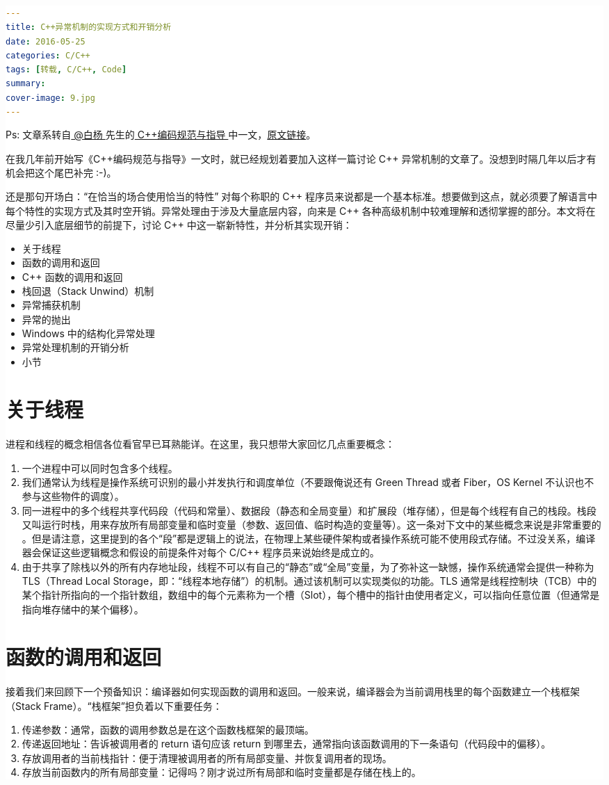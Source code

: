 ```yaml
---
title: C++异常机制的实现方式和开销分析
date: 2016-05-25
categories: C/C++
tags: [转载, C/C++, Code]
summary:
cover-image: 9.jpg
---
```


Ps: 文章系转自[ @白杨 ](http://baiy.cn)先生的[ C++编码规范与指导 ](http://baiy.cn//doc/cpp/index.htm)中一文，[原文链接](http://baiy.cn/doc/cpp/inside_exception.htm)。

在我几年前开始写《C++编码规范与指导》一文时，就已经规划着要加入这样一篇讨论 C++ 异常机制的文章了。没想到时隔几年以后才有机会把这个尾巴补完 :-)。

还是那句开场白：“在恰当的场合使用恰当的特性” 对每个称职的 C++ 程序员来说都是一个基本标准。想要做到这点，就必须要了解语言中每个特性的实现方式及其时空开销。异常处理由于涉及大量底层内容，向来是 C++ 各种高级机制中较难理解和透彻掌握的部分。本文将在尽量少引入底层细节的前提下，讨论 C++ 中这一崭新特性，并分析其实现开销：

* 关于线程
* 函数的调用和返回
* C++ 函数的调用和返回
* 栈回退（Stack Unwind）机制
* 异常捕获机制
* 异常的抛出
* Windows 中的结构化异常处理
* 异常处理机制的开销分析
* 小节

# 关于线程 #


进程和线程的概念相信各位看官早已耳熟能详。在这里，我只想带大家回忆几点重要概念：

1. 一个进程中可以同时包含多个线程。
　
2. 我们通常认为线程是操作系统可识别的最小并发执行和调度单位（不要跟俺说还有 Green Thread 或者 Fiber，OS Kernel 不认识也不参与这些物件的调度）。
　
3. 同一进程中的多个线程共享代码段（代码和常量）、数据段（静态和全局变量）和扩展段（堆存储），但是每个线程有自己的栈段。栈段又叫运行时栈，用来存放所有局部变量和临时变量（参数、返回值、临时构造的变量等）。这一条对下文中的某些概念来说是非常重要的 。但是请注意，这里提到的各个“段”都是逻辑上的说法，在物理上某些硬件架构或者操作系统可能不使用段式存储。不过没关系，编译器会保证这些逻辑概念和假设的前提条件对每个 C/C++ 程序员来说始终是成立的。
　
4. 由于共享了除栈以外的所有内存地址段，线程不可以有自己的“静态”或“全局”变量，为了弥补这一缺憾，操作系统通常会提供一种称为 TLS（Thread Local Storage，即：“线程本地存储”）的机制。通过该机制可以实现类似的功能。TLS 通常是线程控制块（TCB）中的某个指针所指向的一个指针数组，数组中的每个元素称为一个槽（Slot），每个槽中的指针由使用者定义，可以指向任意位置（但通常是指向堆存储中的某个偏移）。

# 函数的调用和返回 #


接着我们来回顾下一个预备知识：编译器如何实现函数的调用和返回。一般来说，编译器会为当前调用栈里的每个函数建立一个栈框架（Stack Frame）。“栈框架”担负着以下重要任务：

1. 传递参数：通常，函数的调用参数总是在这个函数栈框架的最顶端。
1. 传递返回地址：告诉被调用者的 return 语句应该 return 到哪里去，通常指向该函数调用的下一条语句（代码段中的偏移）。
1. 存放调用者的当前栈指针：便于清理被调用者的所有局部变量、并恢复调用者的现场。
1. 存放当前函数内的所有局部变量：记得吗？刚才说过所有局部和临时变量都是存储在栈上的。
